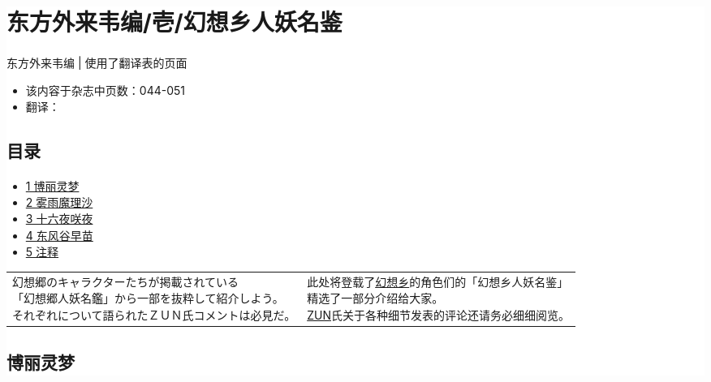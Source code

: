 # 东方外来韦编/壱/幻想乡人妖名鉴



东方外来韦编 | 使用了翻译表的页面

- 该内容于杂志中页数：044-051
- 翻译：

## 目录

- [1 博丽灵梦](#博丽灵梦)
- [2 雾雨魔理沙](#雾雨魔理沙)
- [3 十六夜咲夜](#十六夜咲夜)
- [4 东风谷早苗](#东风谷早苗)
- [5 注释](#注释)





<table><tbody><tr class="tt-content" id="=-1" data-pos="&#91;&quot;=&quot;,1&#93;"><td class="tt-ja" lang="ja"><div class="poem">幻想郷のキャラクターたちが掲載されている<br>「幻想郷人妖名鑑」から一部を抜粋して紹介しよう。<br>それぞれについて語られたＺＵＮ氏コメントは必見だ。</div></td><td class="tt-zh" lang="zh"><div class="poem">此处将登载了<a href="./幻想乡.md" title="幻想乡">幻想乡</a>的角色们的「幻想乡人妖名鉴」<br>精选了一部分介绍给大家。<br><a href="./ZUN.md" title="ZUN">ZUN</a>氏关于各种细节发表的评论还请务必细细阅览。</div></td></tr></tbody></table>


## 博丽灵梦

